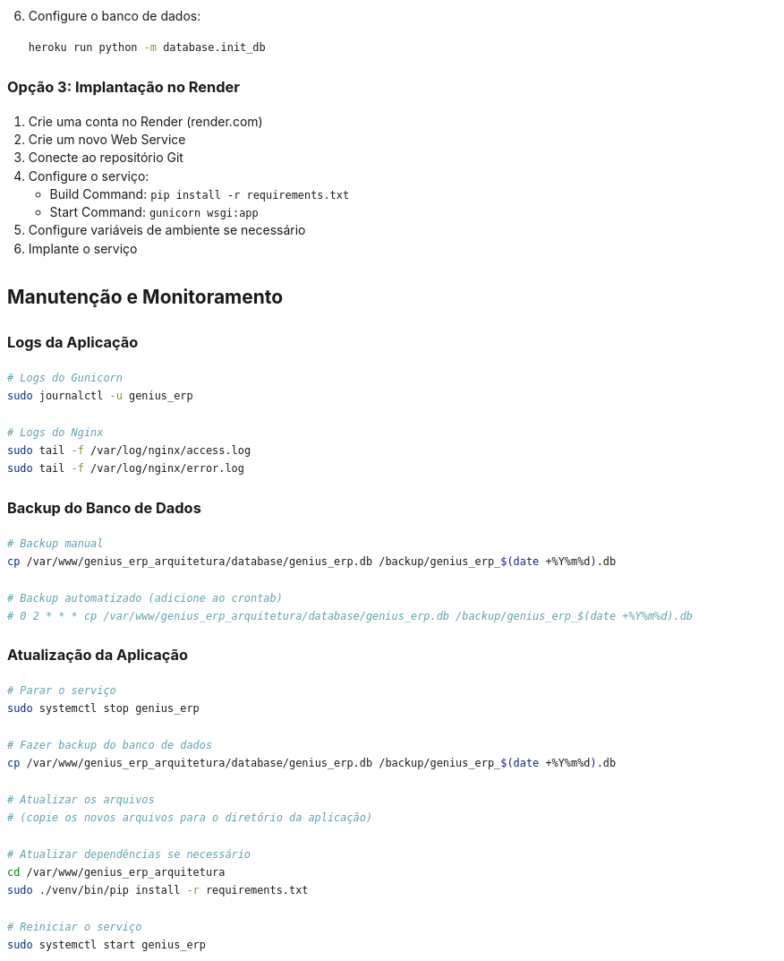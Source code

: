 6. Configure o banco de dados:
   ```bash
   heroku run python -m database.init_db
   ```

### Opção 3: Implantação no Render

1. Crie uma conta no Render (render.com)
2. Crie um novo Web Service
3. Conecte ao repositório Git
4. Configure o serviço:
   - Build Command: `pip install -r requirements.txt`
   - Start Command: `gunicorn wsgi:app`
5. Configure variáveis de ambiente se necessário
6. Implante o serviço

## Manutenção e Monitoramento

### Logs da Aplicação

```bash
# Logs do Gunicorn
sudo journalctl -u genius_erp

# Logs do Nginx
sudo tail -f /var/log/nginx/access.log
sudo tail -f /var/log/nginx/error.log
```

### Backup do Banco de Dados

```bash
# Backup manual
cp /var/www/genius_erp_arquitetura/database/genius_erp.db /backup/genius_erp_$(date +%Y%m%d).db

# Backup automatizado (adicione ao crontab)
# 0 2 * * * cp /var/www/genius_erp_arquitetura/database/genius_erp.db /backup/genius_erp_$(date +%Y%m%d).db
```

### Atualização da Aplicação

```bash
# Parar o serviço
sudo systemctl stop genius_erp

# Fazer backup do banco de dados
cp /var/www/genius_erp_arquitetura/database/genius_erp.db /backup/genius_erp_$(date +%Y%m%d).db

# Atualizar os arquivos
# (copie os novos arquivos para o diretório da aplicação)

# Atualizar dependências se necessário
cd /var/www/genius_erp_arquitetura
sudo ./venv/bin/pip install -r requirements.txt

# Reiniciar o serviço
sudo systemctl start genius_erp
```
